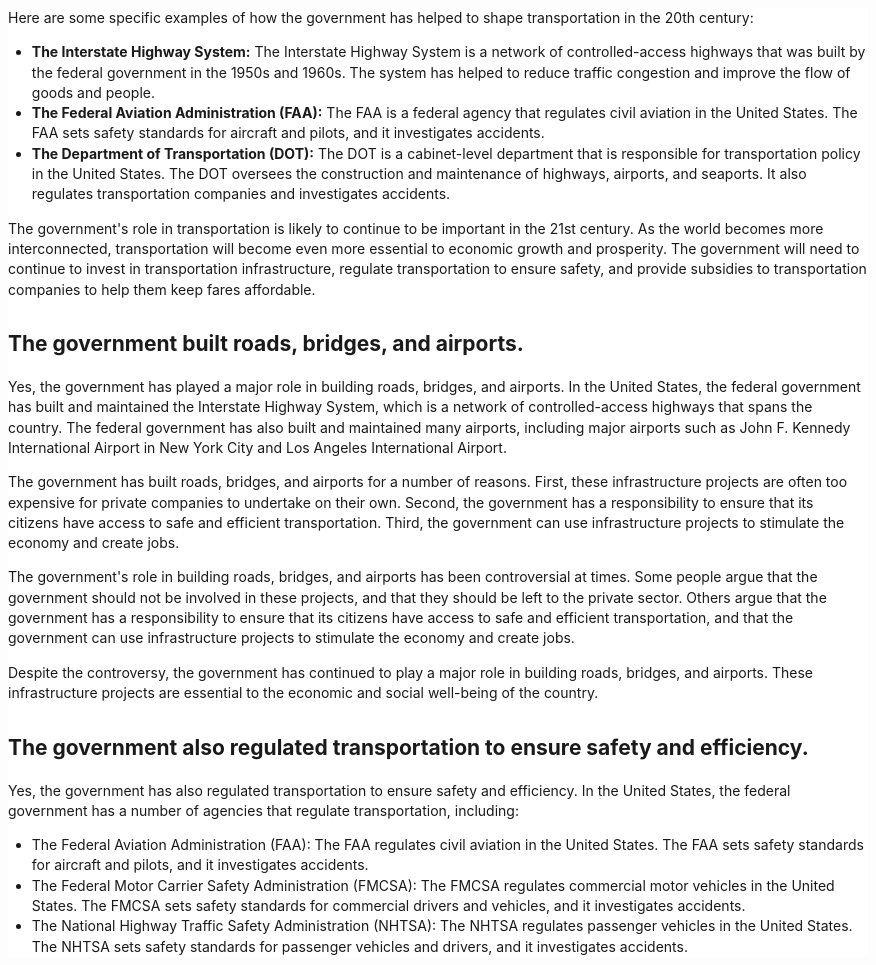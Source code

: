 Here are some specific examples of how the government has helped to shape transportation in the 20th century:

* **The Interstate Highway System:** The Interstate Highway System is a network of controlled-access highways that was built by the federal government in the 1950s and 1960s. The system has helped to reduce traffic congestion and improve the flow of goods and people.
* **The Federal Aviation Administration (FAA):** The FAA is a federal agency that regulates civil aviation in the United States. The FAA sets safety standards for aircraft and pilots, and it investigates accidents.
* **The Department of Transportation (DOT):** The DOT is a cabinet-level department that is responsible for transportation policy in the United States. The DOT oversees the construction and maintenance of highways, airports, and seaports. It also regulates transportation companies and investigates accidents.

The government's role in transportation is likely to continue to be important in the 21st century. As the world becomes more interconnected, transportation will become even more essential to economic growth and prosperity. The government will need to continue to invest in transportation infrastructure, regulate transportation to ensure safety, and provide subsidies to transportation companies to help them keep fares affordable.

## The government built roads, bridges, and airports.


Yes, the government has played a major role in building roads, bridges, and airports. In the United States, the federal government has built and maintained the Interstate Highway System, which is a network of controlled-access highways that spans the country. The federal government has also built and maintained many airports, including major airports such as John F. Kennedy International Airport in New York City and Los Angeles International Airport.

The government has built roads, bridges, and airports for a number of reasons. First, these infrastructure projects are often too expensive for private companies to undertake on their own. Second, the government has a responsibility to ensure that its citizens have access to safe and efficient transportation. Third, the government can use infrastructure projects to stimulate the economy and create jobs.

The government's role in building roads, bridges, and airports has been controversial at times. Some people argue that the government should not be involved in these projects, and that they should be left to the private sector. Others argue that the government has a responsibility to ensure that its citizens have access to safe and efficient transportation, and that the government can use infrastructure projects to stimulate the economy and create jobs.

Despite the controversy, the government has continued to play a major role in building roads, bridges, and airports. These infrastructure projects are essential to the economic and social well-being of the country.

## The government also regulated transportation to ensure safety and efficiency.


Yes, the government has also regulated transportation to ensure safety and efficiency. In the United States, the federal government has a number of agencies that regulate transportation, including:

* The Federal Aviation Administration (FAA): The FAA regulates civil aviation in the United States. The FAA sets safety standards for aircraft and pilots, and it investigates accidents.
* The Federal Motor Carrier Safety Administration (FMCSA): The FMCSA regulates commercial motor vehicles in the United States. The FMCSA sets safety standards for commercial drivers and vehicles, and it investigates accidents.
* The National Highway Traffic Safety Administration (NHTSA): The NHTSA regulates passenger vehicles in the United States. The NHTSA sets safety standards for passenger vehicles and drivers, and it investigates accidents.
